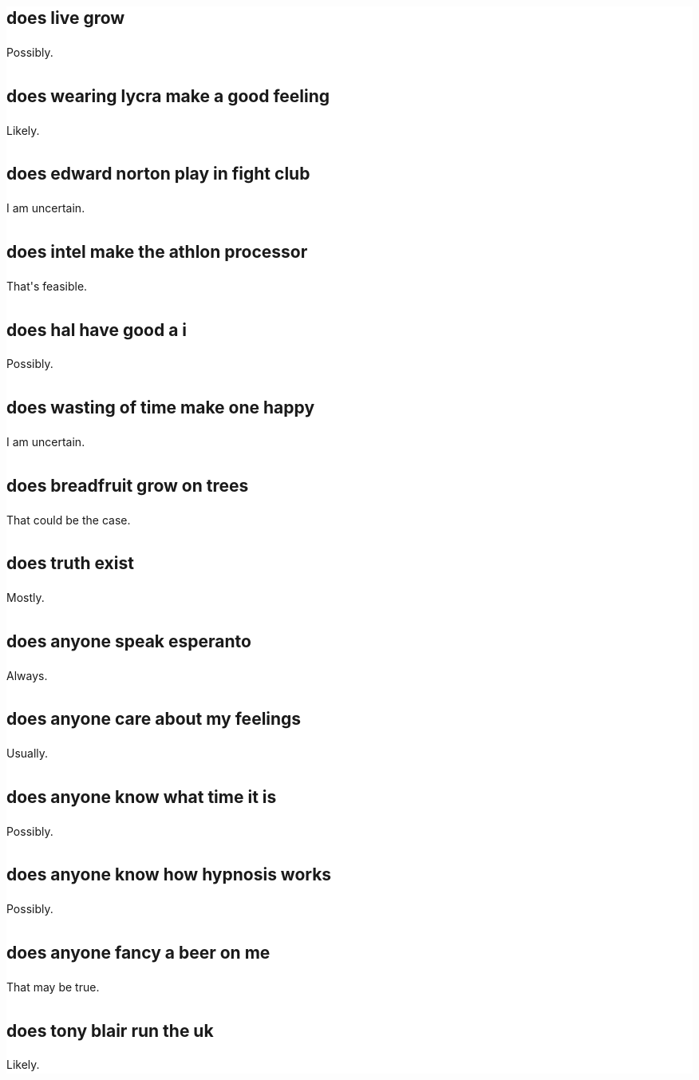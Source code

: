 ## does live grow
Possibly.

## does wearing lycra make a good feeling
Likely.

## does edward norton play in fight club
I am uncertain.

## does intel make the athlon processor
That's feasible.

## does hal have good a i
Possibly.

## does wasting of time make one happy
I am uncertain.

## does breadfruit grow on trees
That could be the case.

## does truth exist
Mostly.

## does anyone speak esperanto
Always.

## does anyone care about my feelings
Usually.

## does anyone know what time it is
Possibly.

## does anyone know how hypnosis works
Possibly.

## does anyone fancy a beer on me
That may be true.

## does tony blair run the uk
Likely.
